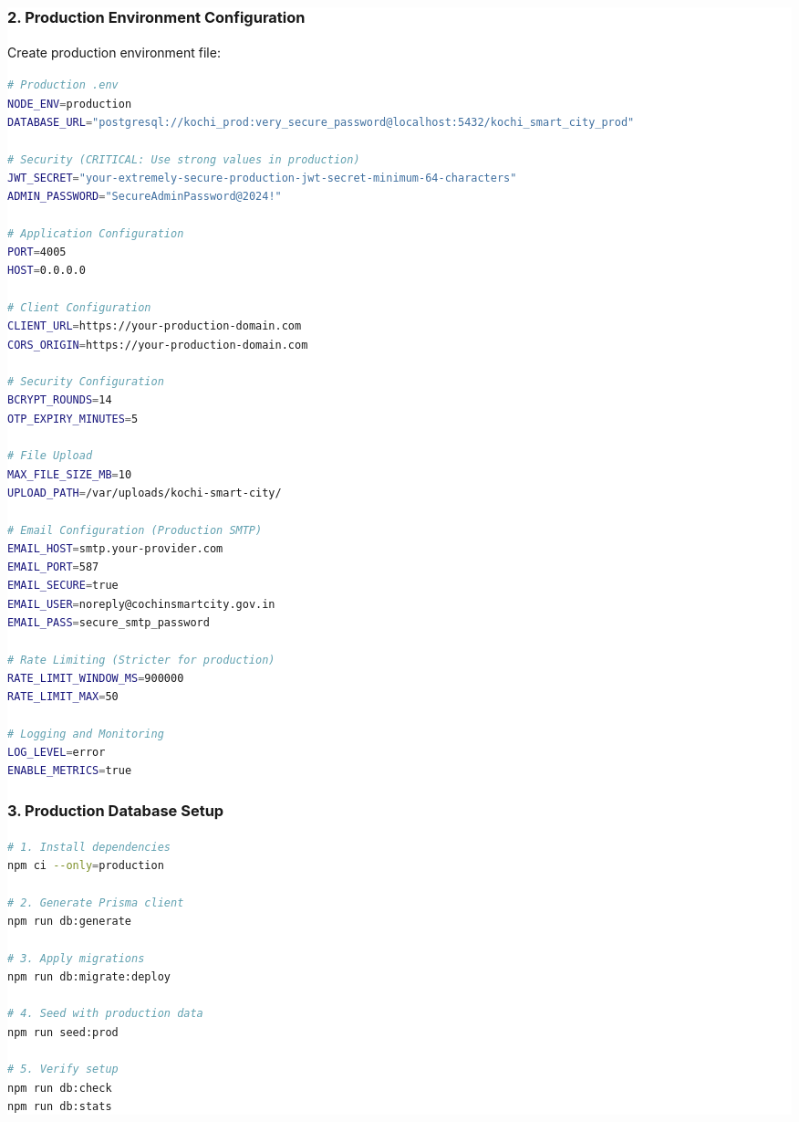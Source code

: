 ### 2. Production Environment Configuration

Create production environment file:

```bash
# Production .env
NODE_ENV=production
DATABASE_URL="postgresql://kochi_prod:very_secure_password@localhost:5432/kochi_smart_city_prod"

# Security (CRITICAL: Use strong values in production)
JWT_SECRET="your-extremely-secure-production-jwt-secret-minimum-64-characters"
ADMIN_PASSWORD="SecureAdminPassword@2024!"

# Application Configuration
PORT=4005
HOST=0.0.0.0

# Client Configuration
CLIENT_URL=https://your-production-domain.com
CORS_ORIGIN=https://your-production-domain.com

# Security Configuration
BCRYPT_ROUNDS=14
OTP_EXPIRY_MINUTES=5

# File Upload
MAX_FILE_SIZE_MB=10
UPLOAD_PATH=/var/uploads/kochi-smart-city/

# Email Configuration (Production SMTP)
EMAIL_HOST=smtp.your-provider.com
EMAIL_PORT=587
EMAIL_SECURE=true
EMAIL_USER=noreply@cochinsmartcity.gov.in
EMAIL_PASS=secure_smtp_password

# Rate Limiting (Stricter for production)
RATE_LIMIT_WINDOW_MS=900000
RATE_LIMIT_MAX=50

# Logging and Monitoring
LOG_LEVEL=error
ENABLE_METRICS=true
```

### 3. Production Database Setup

```bash
# 1. Install dependencies
npm ci --only=production

# 2. Generate Prisma client
npm run db:generate

# 3. Apply migrations
npm run db:migrate:deploy

# 4. Seed with production data
npm run seed:prod

# 5. Verify setup
npm run db:check
npm run db:stats
```

